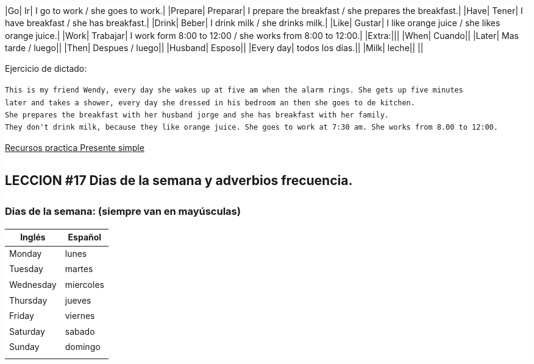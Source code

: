 |Go| Ir| I go to work / she goes to work.|
|Prepare| Preparar| I prepare the breakfast / she prepares the breakfast.|
|Have| Tener| I have breakfast / she has breakfast.|
|Drink| Beber| I drink milk / she drinks milk.|
|Like| Gustar| I like orange juice / she likes orange juice.|
|Work| Trabajar| I work form 8:00 to 12:00 / she works from 8:00 to 12:00.|
|Extra:|||
|When| Cuando||
|Later| Mas tarde / luego||
|Then| Despues / luego||
|Husband| Esposo||
|Every day| todos los días.||
|Milk| leche||
||

Ejercicio de dictado:
```
This is my friend Wendy, every day she wakes up at five am when the alarm rings. She gets up five minutes
later and takes a shower, every day she dressed in his bedroom an then she goes to de kitchen.
She prepares the breakfast with her husband jorge and she has breakfast with her family.
They don't drink milk, because they like orange juice. She goes to work at 7:30 am. She works from 8.00 to 12:00.
```
[Recursos practica Presente simple](https://www.youtube.com/watch?v=o24tpCah7Q4)

## LECCION #17 Dias de la semana y adverbios frecuencia.
### Dias de la semana: (siempre van en mayúsculas)
|Inglés|Español|
|---|---|
|Monday| lunes|
|Tuesday| martes|
|Wednesday| miercoles|
|Thursday| jueves|
|Friday| viernes|
|Saturday| sabado|
|Sunday| domingo|
||
